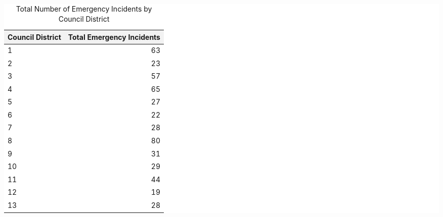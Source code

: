 <table class="table table-hover table-responsive" style="width: auto !important; margin-left: auto; margin-right: auto;">
<caption>Total Number of Emergency Incidents by Council District</caption>
 <thead>
  <tr>
   <th style="text-align:left;font-weight: bold;background-color: rgba(242, 242, 242, 255) !important;"> Council District </th>
   <th style="text-align:right;font-weight: bold;background-color: rgba(242, 242, 242, 255) !important;"> Total Emergency Incidents </th>
  </tr>
 </thead>
<tbody>
  <tr>
   <td style="text-align:left;"> 1 </td>
   <td style="text-align:right;"> 63 </td>
  </tr>
  <tr>
   <td style="text-align:left;"> 2 </td>
   <td style="text-align:right;"> 23 </td>
  </tr>
  <tr>
   <td style="text-align:left;"> 3 </td>
   <td style="text-align:right;"> 57 </td>
  </tr>
  <tr>
   <td style="text-align:left;"> 4 </td>
   <td style="text-align:right;"> 65 </td>
  </tr>
  <tr>
   <td style="text-align:left;"> 5 </td>
   <td style="text-align:right;"> 27 </td>
  </tr>
  <tr>
   <td style="text-align:left;"> 6 </td>
   <td style="text-align:right;"> 22 </td>
  </tr>
  <tr>
   <td style="text-align:left;"> 7 </td>
   <td style="text-align:right;"> 28 </td>
  </tr>
  <tr>
   <td style="text-align:left;"> 8 </td>
   <td style="text-align:right;"> 80 </td>
  </tr>
  <tr>
   <td style="text-align:left;"> 9 </td>
   <td style="text-align:right;"> 31 </td>
  </tr>
  <tr>
   <td style="text-align:left;"> 10 </td>
   <td style="text-align:right;"> 29 </td>
  </tr>
  <tr>
   <td style="text-align:left;"> 11 </td>
   <td style="text-align:right;"> 44 </td>
  </tr>
  <tr>
   <td style="text-align:left;"> 12 </td>
   <td style="text-align:right;"> 19 </td>
  </tr>
  <tr>
   <td style="text-align:left;"> 13 </td>
   <td style="text-align:right;"> 28 </td>
  </tr>